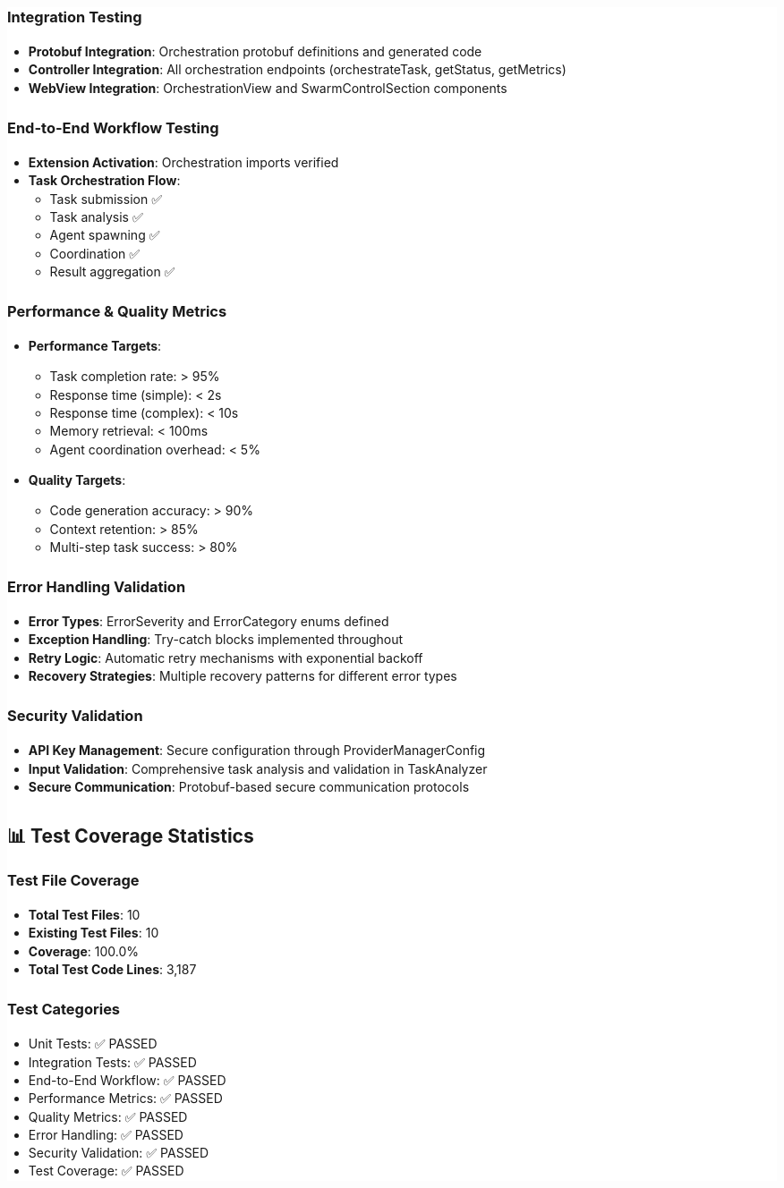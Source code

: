 ### Integration Testing
- **Protobuf Integration**: Orchestration protobuf definitions and generated code
- **Controller Integration**: All orchestration endpoints (orchestrateTask, getStatus, getMetrics)
- **WebView Integration**: OrchestrationView and SwarmControlSection components

### End-to-End Workflow Testing
- **Extension Activation**: Orchestration imports verified
- **Task Orchestration Flow**: 
  - Task submission ✅
  - Task analysis ✅
  - Agent spawning ✅
  - Coordination ✅
  - Result aggregation ✅

### Performance & Quality Metrics
- **Performance Targets**:
  - Task completion rate: > 95%
  - Response time (simple): < 2s
  - Response time (complex): < 10s
  - Memory retrieval: < 100ms
  - Agent coordination overhead: < 5%

- **Quality Targets**:
  - Code generation accuracy: > 90%
  - Context retention: > 85%
  - Multi-step task success: > 80%

### Error Handling Validation
- **Error Types**: ErrorSeverity and ErrorCategory enums defined
- **Exception Handling**: Try-catch blocks implemented throughout
- **Retry Logic**: Automatic retry mechanisms with exponential backoff
- **Recovery Strategies**: Multiple recovery patterns for different error types

### Security Validation
- **API Key Management**: Secure configuration through ProviderManagerConfig
- **Input Validation**: Comprehensive task analysis and validation in TaskAnalyzer
- **Secure Communication**: Protobuf-based secure communication protocols

## 📊 Test Coverage Statistics

### Test File Coverage
- **Total Test Files**: 10
- **Existing Test Files**: 10
- **Coverage**: 100.0%
- **Total Test Code Lines**: 3,187

### Test Categories
- Unit Tests: ✅ PASSED
- Integration Tests: ✅ PASSED
- End-to-End Workflow: ✅ PASSED
- Performance Metrics: ✅ PASSED
- Quality Metrics: ✅ PASSED
- Error Handling: ✅ PASSED
- Security Validation: ✅ PASSED
- Test Coverage: ✅ PASSED
